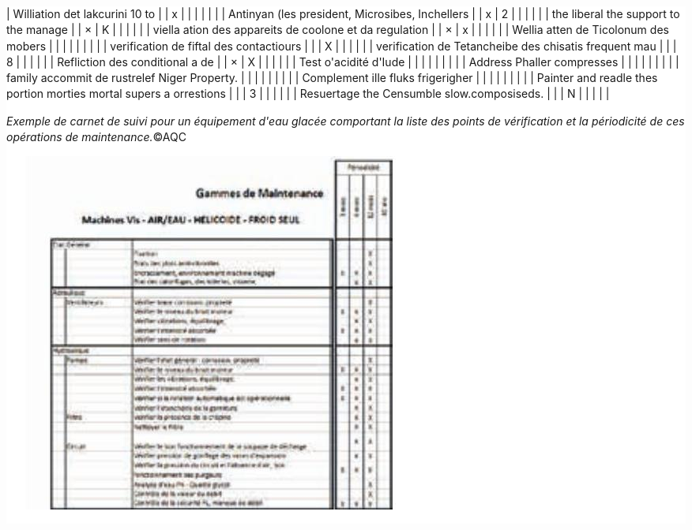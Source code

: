 | Williation det lakcurini 10 to                                                                 |                          | x    |          |       |  |           |  |
| Antinyan (les president, Microsibes, Inchellers                                                |                          | x    | 2        |       |  |           |  |
| the liberal the support to the manage                                                          |                          | ×    | K        |       |  |           |  |
| viella ation des appareits de coolone et da regulation                                         |                          | ×    | x        |       |  |           |  |
| Wellia atten de Ticolonum des mobers                                                           |                          |      |          |       |  |           |  |
| verification de fiftal des contactiours                                                        |                          |      | X        |       |  |           |  |
| verification de Tetancheibe des chisatis frequent mau                                          |                          |      | 8        |       |  |           |  |
| Refliction des conditional a de                                                                |                          | ×    | X        |       |  |           |  |
| Test o'acidité d'Iude                                                                          |                          |      |          |       |  |           |  |
| Address Phaller compresses                                                                     |                          |      |          |       |  |           |  |
| family accommit de rustrelef Niger Property.                                                   |                          |      |          |       |  |           |  |
| Complement ille fluks frigerigher                                                              |                          |      |          |       |  |           |  |
| Painter and readle thes portion morties mortal supers a orrestions                             |                          |      | 3        |       |  |           |  |
| Resuertage the Censumble slow.composiseds.                                                     |                          |      | N        |       |  |           |  |

*Exemple de carnet de suivi pour un équipement d'eau glacée comportant la liste des points de vérification et la périodicité de ces opérations de maintenance.*©AQC

![](<images/Climatisation en climat tropical - 12 enseignements à connaître/_page_22_Figure_23.jpeg>)
